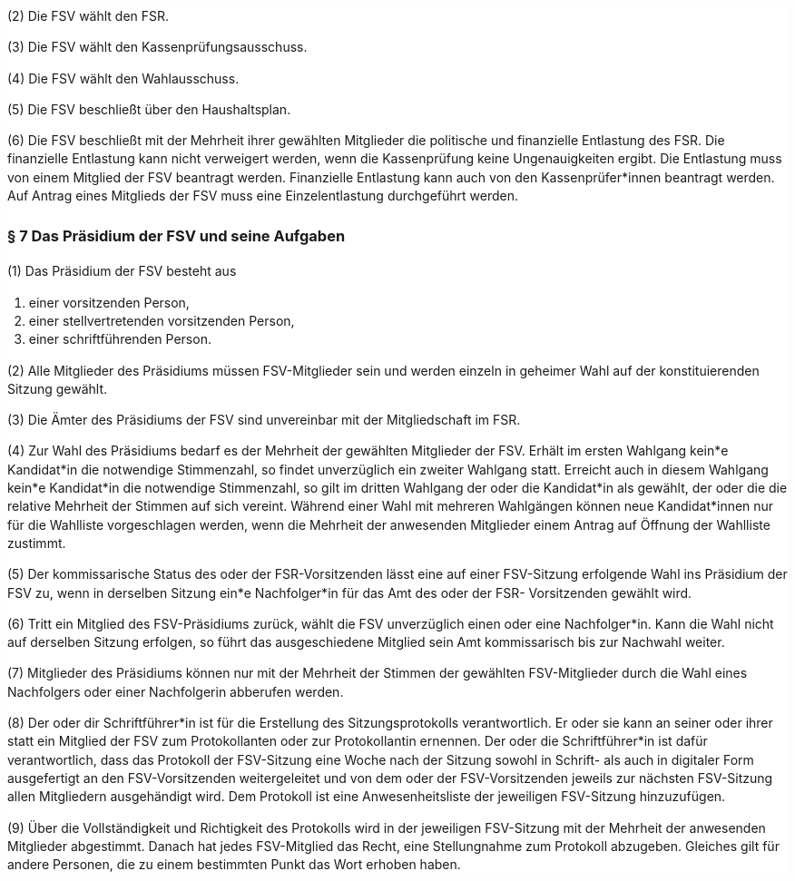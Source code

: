 (2) Die FSV wählt den FSR.

(3) Die FSV wählt den Kassenprüfungsausschuss.

(4) Die FSV wählt den Wahlausschuss.

(5) Die FSV beschließt über den Haushaltsplan.

(6) Die FSV beschließt mit der Mehrheit ihrer gewählten Mitglieder die politische und finanzielle
Entlastung des FSR. Die finanzielle Entlastung kann nicht verweigert werden, wenn die
Kassenprüfung keine Ungenauigkeiten ergibt. Die Entlastung muss von einem Mitglied der FSV
beantragt werden. Finanzielle Entlastung kann auch von den Kassenprüfer\*innen beantragt
werden. Auf Antrag eines Mitglieds der FSV muss eine Einzelentlastung durchgeführt werden.


### § 7 Das Präsidium der FSV und seine Aufgaben

(1) Das Präsidium der FSV besteht aus

1. einer vorsitzenden Person,
2. einer stellvertretenden vorsitzenden Person,
3. einer schriftführenden Person.

(2) Alle Mitglieder des Präsidiums müssen FSV-Mitglieder sein und werden einzeln in geheimer Wahl
auf der konstituierenden Sitzung gewählt.

(3) Die Ämter des Präsidiums der FSV sind unvereinbar mit der Mitgliedschaft im FSR.

(4) Zur Wahl des Präsidiums bedarf es der Mehrheit der gewählten Mitglieder der FSV. Erhält im
ersten Wahlgang kein\*e Kandidat\*in die notwendige Stimmenzahl, so findet unverzüglich ein
zweiter Wahlgang statt. Erreicht auch in diesem Wahlgang kein\*e Kandidat\*in die notwendige
Stimmenzahl, so gilt im dritten Wahlgang der oder die Kandidat\*in als gewählt, der oder die die
relative Mehrheit der Stimmen auf sich vereint. Während einer Wahl mit mehreren Wahlgängen
können neue Kandidat\*innen nur für die Wahlliste vorgeschlagen werden, wenn die Mehrheit der
anwesenden Mitglieder einem Antrag auf Öffnung der Wahlliste zustimmt.

(5) Der kommissarische Status des oder der FSR-Vorsitzenden lässt eine auf einer FSV-Sitzung
erfolgende Wahl ins Präsidium der FSV zu, wenn in derselben Sitzung ein\*e Nachfolger\*in für das
Amt des oder der FSR- Vorsitzenden gewählt wird.

(6) Tritt ein Mitglied des FSV-Präsidiums zurück, wählt die FSV unverzüglich einen oder eine
Nachfolger\*in. Kann die Wahl nicht auf derselben Sitzung erfolgen, so führt das ausgeschiedene
Mitglied sein Amt kommissarisch bis zur Nachwahl weiter.

(7) Mitglieder des Präsidiums können nur mit der Mehrheit der Stimmen der gewählten FSV-Mitglieder
durch die Wahl eines Nachfolgers oder einer Nachfolgerin abberufen werden.

(8) Der oder dir Schriftführer\*in ist für die Erstellung des Sitzungsprotokolls verantwortlich. Er oder sie
kann an seiner oder ihrer statt ein Mitglied der FSV zum Protokollanten oder zur Protokollantin
ernennen. Der oder die Schriftführer\*in ist dafür verantwortlich, dass das Protokoll der FSV-Sitzung
eine Woche nach der Sitzung sowohl in Schrift- als auch in digitaler Form ausgefertigt an den
FSV-Vorsitzenden weitergeleitet und von dem oder der FSV-Vorsitzenden jeweils zur nächsten
FSV-Sitzung allen Mitgliedern ausgehändigt wird. Dem Protokoll ist eine Anwesenheitsliste der
jeweiligen FSV-Sitzung hinzuzufügen.

(9) Über die Vollständigkeit und Richtigkeit des Protokolls wird in der jeweiligen FSV-Sitzung mit der
Mehrheit der anwesenden Mitglieder abgestimmt. Danach hat jedes FSV-Mitglied das Recht, eine
Stellungnahme zum Protokoll abzugeben. Gleiches gilt für andere Personen, die zu einem
bestimmten Punkt das Wort erhoben haben.
